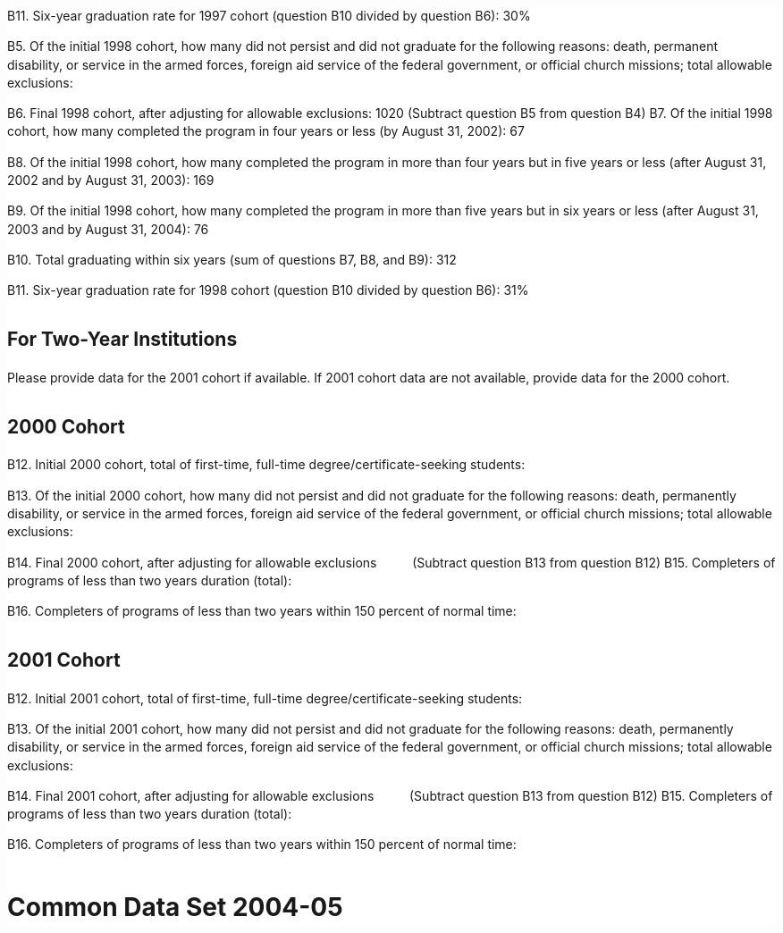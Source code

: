 B11. Six-year graduation rate for 1997 cohort (question B10 divided by question B6): $30 \%$

B5. Of the initial 1998 cohort, how many did not persist and did not graduate for the following reasons: death, permanent disability, or service in the armed forces, foreign aid service of the federal government, or official church missions; total allowable exclusions:

B6. Final 1998 cohort, after adjusting for allowable exclusions: 1020
(Subtract question B5 from question B4)
B7. Of the initial 1998 cohort, how many completed the program in four years or less (by August 31, 2002): 67

B8. Of the initial 1998 cohort, how many completed the program in more than four years but in five years or less (after August 31, 2002 and by August 31, 2003): 169

B9. Of the initial 1998 cohort, how many completed the program in more than five years but in six years or less (after August 31, 2003 and by August 31, 2004): 76

B10. Total graduating within six years (sum of questions B7, B8, and B9): 312

B11. Six-year graduation rate for 1998 cohort (question B10 divided by question B6): $31 \%$

## For Two-Year Institutions

Please provide data for the 2001 cohort if available. If 2001 cohort data are not available, provide data for the 2000 cohort.

## 2000 Cohort

B12. Initial 2000 cohort, total of first-time, full-time degree/certificate-seeking students:

B13. Of the initial 2000 cohort, how many did not persist and did not graduate for the following reasons: death, permanently disability, or service in the armed forces, foreign aid service of the federal government, or official church missions; total allowable exclusions:

B14. Final 2000 cohort, after adjusting for allowable exclusions $\qquad$
(Subtract question B13 from question B12)
B15. Completers of programs of less than two years duration (total): $\qquad$

B16. Completers of programs of less than two years within 150 percent of normal time: $\qquad$

## 2001 Cohort

B12. Initial 2001 cohort, total of first-time, full-time degree/certificate-seeking students:

B13. Of the initial 2001 cohort, how many did not persist and did not graduate for the following reasons: death, permanently disability, or service in the armed forces, foreign aid service of the federal government, or official church missions; total allowable exclusions:

B14. Final 2001 cohort, after adjusting for allowable exclusions $\qquad$
(Subtract question B13 from question B12)
B15. Completers of programs of less than two years duration (total): $\qquad$

B16. Completers of programs of less than two years within 150 percent of normal time: $\qquad$
# Common Data Set 2004-05 
